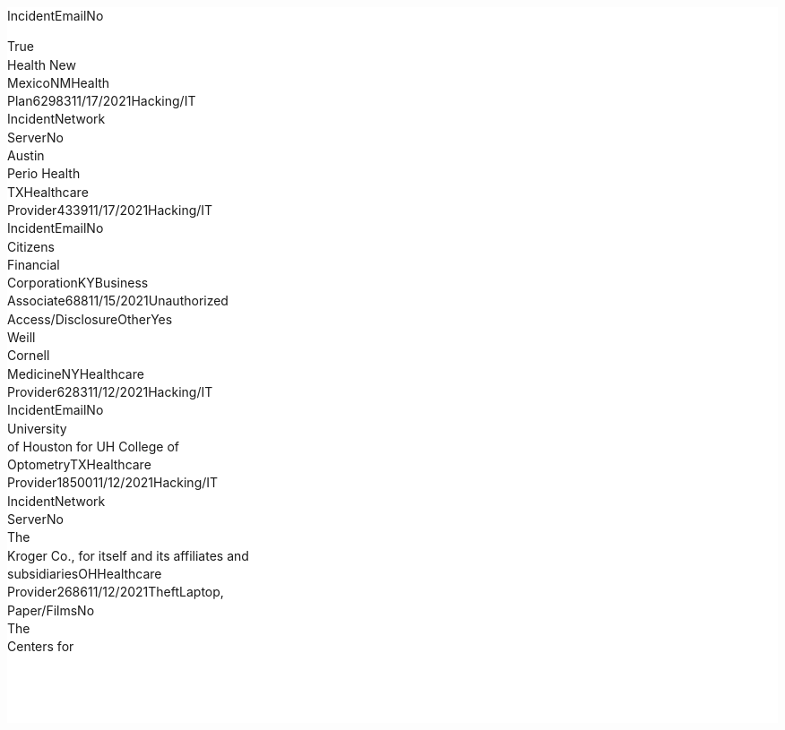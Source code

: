 Incident</span></td><td role="gridcell"><span style="white-space:pre-line;">Email</span></td><td role="gridcell" style="display: none"><span style="white-space:pre-line;">No</span></td><td role="gridcell" style="display: none"><span style="white-space:pre-line;"></span></td></tr><tr class="ui-widget-content ui-datatable-odd" data-ri="9" role="row"><td role="gridcell" style="width:50px"><div aria-expanded="false" aria-label="Toggle Row" class="ui-row-toggler ui-icon ui-icon-circle-triangle-e" role="button" tabindex="0"></div></td><td role="gridcell"><span style="white-space:pre-line;">True Health New Mexico</span></td><td role="gridcell">NM</td><td role="gridcell"><span style="white-space:pre-line;">Health Plan</span></td><td role="gridcell">62983</td><td role="gridcell">11/17/2021</td><td role="gridcell"><span style="white-space:pre-line;">Hacking/IT Incident</span></td><td role="gridcell"><span style="white-space:pre-line;">Network Server</span></td><td role="gridcell" style="display: none"><span style="white-space:pre-line;">No</span></td><td role="gridcell" style="display: none"><span style="white-space:pre-line;"></span></td></tr><tr class="ui-widget-content ui-datatable-even" data-ri="10" role="row"><td role="gridcell" style="width:50px"><div aria-expanded="false" aria-label="Toggle Row" class="ui-row-toggler ui-icon ui-icon-circle-triangle-e" role="button" tabindex="0"></div></td><td role="gridcell"><span style="white-space:pre-line;">Austin Perio Health </span></td><td role="gridcell">TX</td><td role="gridcell"><span style="white-space:pre-line;">Healthcare Provider</span></td><td role="gridcell">4339</td><td role="gridcell">11/17/2021</td><td role="gridcell"><span style="white-space:pre-line;">Hacking/IT Incident</span></td><td role="gridcell"><span style="white-space:pre-line;">Email</span></td><td role="gridcell" style="display: none"><span style="white-space:pre-line;">No</span></td><td role="gridcell" style="display: none"><span style="white-space:pre-line;"></span></td></tr><tr class="ui-widget-content ui-datatable-odd" data-ri="11" role="row"><td role="gridcell" style="width:50px"><div aria-expanded="false" aria-label="Toggle Row" class="ui-row-toggler ui-icon ui-icon-circle-triangle-e" role="button" tabindex="0"></div></td><td role="gridcell"><span style="white-space:pre-line;">Citizens Financial Corporation</span></td><td role="gridcell">KY</td><td role="gridcell"><span style="white-space:pre-line;">Business Associate</span></td><td role="gridcell">688</td><td role="gridcell">11/15/2021</td><td role="gridcell"><span style="white-space:pre-line;">Unauthorized Access/Disclosure</span></td><td role="gridcell"><span style="white-space:pre-line;">Other</span></td><td role="gridcell" style="display: none"><span style="white-space:pre-line;">Yes</span></td><td role="gridcell" style="display: none"><span style="white-space:pre-line;"></span></td></tr><tr class="ui-widget-content ui-datatable-even" data-ri="12" role="row"><td role="gridcell" style="width:50px"><div aria-expanded="false" aria-label="Toggle Row" class="ui-row-toggler ui-icon ui-icon-circle-triangle-e" role="button" tabindex="0"></div></td><td role="gridcell"><span style="white-space:pre-line;">Weill Cornell Medicine</span></td><td role="gridcell">NY</td><td role="gridcell"><span style="white-space:pre-line;">Healthcare Provider</span></td><td role="gridcell">6283</td><td role="gridcell">11/12/2021</td><td role="gridcell"><span style="white-space:pre-line;">Hacking/IT Incident</span></td><td role="gridcell"><span style="white-space:pre-line;">Email</span></td><td role="gridcell" style="display: none"><span style="white-space:pre-line;">No</span></td><td role="gridcell" style="display: none"><span style="white-space:pre-line;"></span></td></tr><tr class="ui-widget-content ui-datatable-odd" data-ri="13" role="row"><td role="gridcell" style="width:50px"><div aria-expanded="false" aria-label="Toggle Row" class="ui-row-toggler ui-icon ui-icon-circle-triangle-e" role="button" tabindex="0"></div></td><td role="gridcell"><span style="white-space:pre-line;">University of Houston for UH College of Optometry</span></td><td role="gridcell">TX</td><td role="gridcell"><span style="white-space:pre-line;">Healthcare Provider</span></td><td role="gridcell">18500</td><td role="gridcell">11/12/2021</td><td role="gridcell"><span style="white-space:pre-line;">Hacking/IT Incident</span></td><td role="gridcell"><span style="white-space:pre-line;">Network Server</span></td><td role="gridcell" style="display: none"><span style="white-space:pre-line;">No</span></td><td role="gridcell" style="display: none"><span style="white-space:pre-line;"></span></td></tr><tr class="ui-widget-content ui-datatable-even" data-ri="14" role="row"><td role="gridcell" style="width:50px"><div aria-expanded="false" aria-label="Toggle Row" class="ui-row-toggler ui-icon ui-icon-circle-triangle-e" role="button" tabindex="0"></div></td><td role="gridcell"><span style="white-space:pre-line;">The Kroger Co., for itself and its affiliates and subsidiaries</span></td><td role="gridcell">OH</td><td role="gridcell"><span style="white-space:pre-line;">Healthcare Provider</span></td><td role="gridcell">2686</td><td role="gridcell">11/12/2021</td><td role="gridcell"><span style="white-space:pre-line;">Theft</span></td><td role="gridcell"><span style="white-space:pre-line;">Laptop, Paper/Films</span></td><td role="gridcell" style="display: none"><span style="white-space:pre-line;">No</span></td><td role="gridcell" style="display: none"><span style="white-space:pre-line;"></span></td></tr><tr class="ui-widget-content ui-datatable-odd" data-ri="15" role="row"><td role="gridcell" style="width:50px"><div aria-expanded="false" aria-label="Toggle Row" class="ui-row-toggler ui-icon ui-icon-circle-triangle-e" role="button" tabindex="0"></div></td><td role="gridcell"><span style="white-space:pre-line;">The Centers for